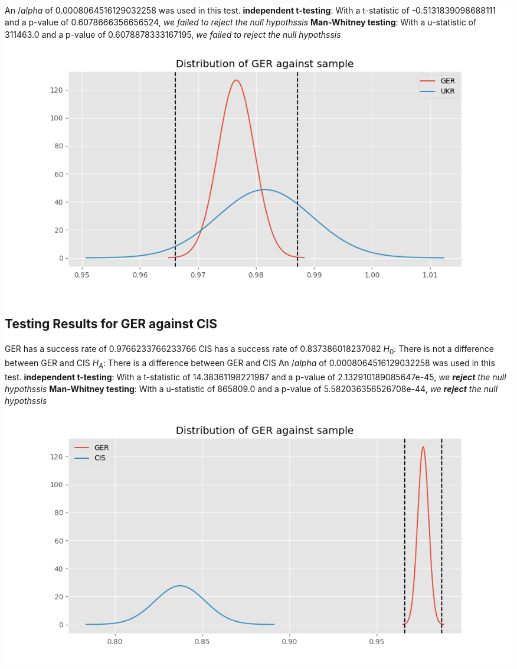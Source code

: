 An $/alpha$ of 0.0008064516129032258 was used in this test.
__independent t-testing__: With a t-statistic of -0.5131839098688111 and a p-value of 0.6078666356656524, _we failed to reject the null hypothssis_
__Man-Whitney testing__: With a u-statistic of 311463.0 and a p-value of 0.6078878333167195, _we failed to reject the null hypothssis_
![](images/GER_against_UKR.png) 
## Testing Results for GER against CIS 
GER has a success rate of 0.9766233766233766
CIS has a success rate of 0.837386018237082
$H_{0}$: There is not a difference between GER and CIS
$H_{A}$: There is a difference between GER and CIS
An $/alpha$ of 0.0008064516129032258 was used in this test.
__independent t-testing__: With a t-statistic of 14.38361198221987 and a p-value of 2.132910189085647e-45, _we **reject** the null hypothssis_
__Man-Whitney testing__: With a u-statistic of 865809.0 and a p-value of 5.582036356526708e-44, _we **reject** the null hypothssis_
![](images/GER_against_CIS.png) 